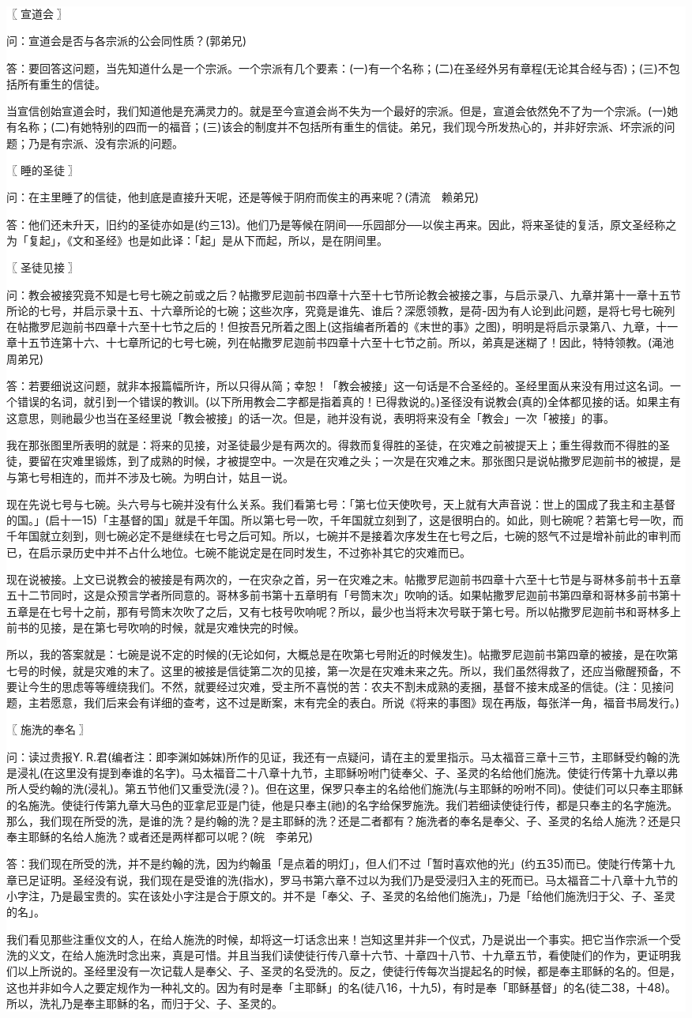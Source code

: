 
〖 宣道会 〗

问：宣道会是否与各宗派的公会同性质？(郭弟兄)

答：要回答这问题，当先知道什么是一个宗派。一个宗派有几个要素：(一)有一个名称；(二)在圣经外另有章程(无论其合经与否)；(三)不包括所有重生的信徒。

当宣信创始宣道会时，我们知道他是充满灵力的。就是至今宣道会尚不失为一个最好的宗派。但是，宣道会依然免不了为一个宗派。(一)她有名称；(二)有她特别的四而一的福音；(三)该会的制度并不包括所有重生的信徒。弟兄，我们现今所发热心的，并非好宗派、坏宗派的问题；乃是有宗派、没有宗派的问题。



〖 睡的圣徒 〗

问：在主里睡了的信徒，他刲底是直接升天呢，还是等候于阴府而俟主的再来呢？(清流　赖弟兄)

答：他们还未升天，旧约的圣徒亦如是(约三13)。他们乃是等候在阴间──乐园部分──以俟主再来。因此，将来圣徒的复活，原文圣经称之为「复起」，《文和圣经》也是如此译：「起」是从下而起，所以，是在阴间里。



〖 圣徒见接 〗

问：教会被接究竟不知是七号七碗之前或之后？帖撒罗尼迦前书四章十六至十七节所论教会被接之事，与启示录八、九章并第十一章十五节所论的七号，并启示录十五、十六章所论的七碗；这些次序，究竟是谁先、谁后？深愿领教，是荷-因为有人论到此问题，是将七号七碗列在帖撒罗尼迦前书四章十六至十七节之后的！但按吾兄所着之图上(这指编者所着的《末世的事》之图)，明明是将启示录第八、九章，十一章十五节连第十六、十七章所记的七号七碗，列在帖撒罗尼迦前书四章十六至十七节之前。所以，弟真是迷糊了！因此，特特领教。(渑池　周弟兄)

答：若要细说这问题，就非本报篇幅所许，所以只得从简；幸恕！「教会被接」这一句话是不合圣经的。圣经里面从来没有用过这名词。一个错误的名词，就引到一个错误的教训。(以下所用教会二字都是指着真的！已得救说的。)圣径没有说教会(真的)全体都见接的话。如果主有这意思，则祂最少也当在圣经里说「教会被接」的话一次。但是，祂并没有说，表明将来没有全「教会」一次「被接」的事。

我在那张图里所表明的就是：将来的见接，对圣徒最少是有两次的。得救而复得胜的圣徒，在灾难之前被提天上；重生得救而不得胜的圣徒，要留在灾难里锻炼，到了成熟的时候，才被提空中。一次是在灾难之头；一次是在灾难之末。那张图只是说帖撒罗尼迦前书的被提，是与第七号相连的，而并不涉及七碗。为明白计，姑且一说。

现在先说七号与七碗。头六号与七碗并没有什么关系。我们看第七号：「第七位天使吹号，天上就有大声音说：世上的国成了我主和主基督的国。」(启十一15)「主基督的国」就是千年国。所以第七号一吹，千年国就立刻到了，这是很明白的。如此，则七碗呢？若第七号一吹，而千年国就立刻到，则七碗必定不是继续在七号之后可知。所以，七碗并不是接着次序发生在七号之后，七碗的怒气不过是增补前此的审判而已，在启示录历史中并不占什么地位。七碗不能说定是在同时发生，不过弥补其它的灾难而已。

现在说被接。上文已说教会的被接是有两次的，一在灾杂之首，另一在灾难之末。帖撒罗尼迦前书四章十六至十七节是与哥林多前书十五章五十二节同时，这是众预言学者所同意的。哥林多前书第十五章明有「号筒末次」吹响的话。如果帖撒罗尼迦前书第四章和哥林多前书第十五章是在七号十之前，那有号筒末次吹了之后，又有七枝号吹响呢？所以，最少也当将末次号联于第七号。所以帖撒罗尼迦前书和哥林多上前书的见接，是在第七号吹响的时候，就是灾难快完的时候。

所以，我的答案就是：七碗是说不定的时候的(无论如何，大概总是在吹第七号附近的时候发生)。帖撒罗尼迦前书第四章的被接，是在吹第七号的时候，就是灾难的末了。这里的被接是信徒第二次的见接，第一次是在灾难未来之先。所以，我们虽然得救了，还应当儆醒预备，不要让今生的思虑等等缠绕我们。不然，就要经过灾难，受主所不喜悦的苦：农夫不割未成熟的麦捆，基督不接末成圣的信徒。(注：见接问题，主若愿意，我们后来会有详细的查考，这不过是断案，末有完全的表白。所说《将来的事图》现在再版，每张洋一角，福音书局发行。)



〖 施洗的奉名 〗

问：读过贵报Y. R.君(编者注：即李渊如姊妺)所作的见证，我还有一点疑问，请在主的爱里指示。马太福音三章十三节，主耶稣受约翰的洗是浸礼(在这里没有提到奉谁的名字)。马太福音二十八章十九节，主耶稣吩咐门徒奉父、子、圣灵的名给他们施洗。使徒行传第十九章以弗所人受约翰的洗(浸礼)。第五节他们又重受洗(浸？)。但在这里，保罗只奉主的名给他们施洗(与主耶稣的吩咐不同)。使徒们可以只奉主耶稣的名施洗。使徒行传第九章大马色的亚拿尼亚是门徒，他是只奉主(祂)的名字给保罗施洗。我们若细读使徒行传，都是只奉主的名字施洗。那么，我们现在所受的洗，是谁的洗？是约翰的洗？是主耶稣的洗？还是二者都有？施洗者的奉名是奉父、子、圣灵的名给人施洗？还是只奉主耶稣的名给人施洗？或者还是两样都可以呢？(皖　李弟兄)

答：我们现在所受的洗，并不是约翰的洗，因为约翰虽「是点着的明灯」，但人们不过「暂时喜欢他的光」(约五35)而已。使陡行传第十九章已足证明。圣经没有说，我们现在是受谁的洗(指水)，罗马书第六章不过以为我们乃是受浸归入主的死而已。马太福音二十八章十九节的小字注，乃是最宝贵的。实在该处小字注是合于原文的。并不是「奉父、子、圣灵的名给他们施洗」，乃是「给他们施洗归于父、子、圣灵的名」。

我们看见那些注重仪文的人，在给人施洗的时候，却将这一圢话念出来！岂知这里并非一个仪式，乃是说出一个事实。把它当作宗派一个受洗的义文，在给人施洗时念出来，真是可惜。并且当我们读使徒行传八章十六节、十章四十八节、十九章五节，看使陡们的作为，更证明我们以上所说的。圣经里没有一次记载人是奉父、子、圣灵的名受洗的。反之，使徒行传每次当提起名的时候，都是奉主耶稣的名的。但是，这也并非如今人之要定规作为一种礼文的。因为有时是奉「主耶稣」的名(徒八16，十九5)，有时是奉「耶稣基督」的名(徒二38，十48)。所以，洗礼乃是奉主耶稣的名，而归于父、子、圣灵的。


